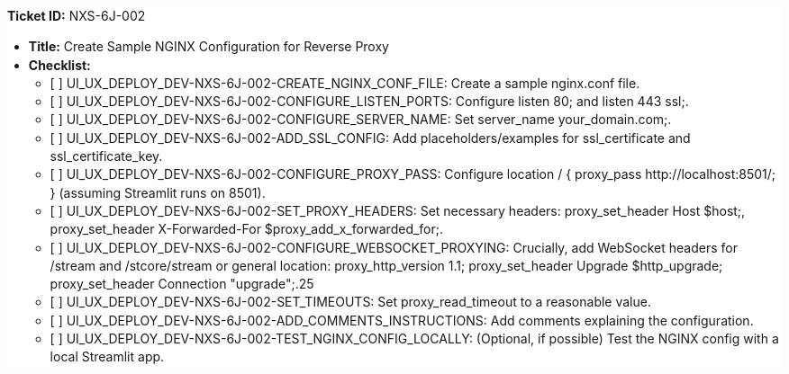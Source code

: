**Ticket ID:** NXS-6J-002

* **Title:** Create Sample NGINX Configuration for Reverse Proxy  
* **Checklist:**  
  * \[ \] UI\_UX\_DEPLOY\_DEV-NXS-6J-002-CREATE\_NGINX\_CONF\_FILE: Create a sample nginx.conf file.  
  * \[ \] UI\_UX\_DEPLOY\_DEV-NXS-6J-002-CONFIGURE\_LISTEN\_PORTS: Configure listen 80; and listen 443 ssl;.  
  * \[ \] UI\_UX\_DEPLOY\_DEV-NXS-6J-002-CONFIGURE\_SERVER\_NAME: Set server\_name your\_domain.com;.  
  * \[ \] UI\_UX\_DEPLOY\_DEV-NXS-6J-002-ADD\_SSL\_CONFIG: Add placeholders/examples for ssl\_certificate and ssl\_certificate\_key.  
  * \[ \] UI\_UX\_DEPLOY\_DEV-NXS-6J-002-CONFIGURE\_PROXY\_PASS: Configure location / { proxy\_pass http://localhost:8501/; } (assuming Streamlit runs on 8501).  
  * \[ \] UI\_UX\_DEPLOY\_DEV-NXS-6J-002-SET\_PROXY\_HEADERS: Set necessary headers: proxy\_set\_header Host $host;, proxy\_set\_header X-Forwarded-For $proxy\_add\_x\_forwarded\_for;.  
  * \[ \] UI\_UX\_DEPLOY\_DEV-NXS-6J-002-CONFIGURE\_WEBSOCKET\_PROXYING: Crucially, add WebSocket headers for /stream and /stcore/stream or general location: proxy\_http\_version 1.1; proxy\_set\_header Upgrade $http\_upgrade; proxy\_set\_header Connection "upgrade";.25  
  * \[ \] UI\_UX\_DEPLOY\_DEV-NXS-6J-002-SET\_TIMEOUTS: Set proxy\_read\_timeout to a reasonable value.  
  * \[ \] UI\_UX\_DEPLOY\_DEV-NXS-6J-002-ADD\_COMMENTS\_INSTRUCTIONS: Add comments explaining the configuration.  
  * \[ \] UI\_UX\_DEPLOY\_DEV-NXS-6J-002-TEST\_NGINX\_CONFIG\_LOCALLY: (Optional, if possible) Test the NGINX config with a local Streamlit app.
